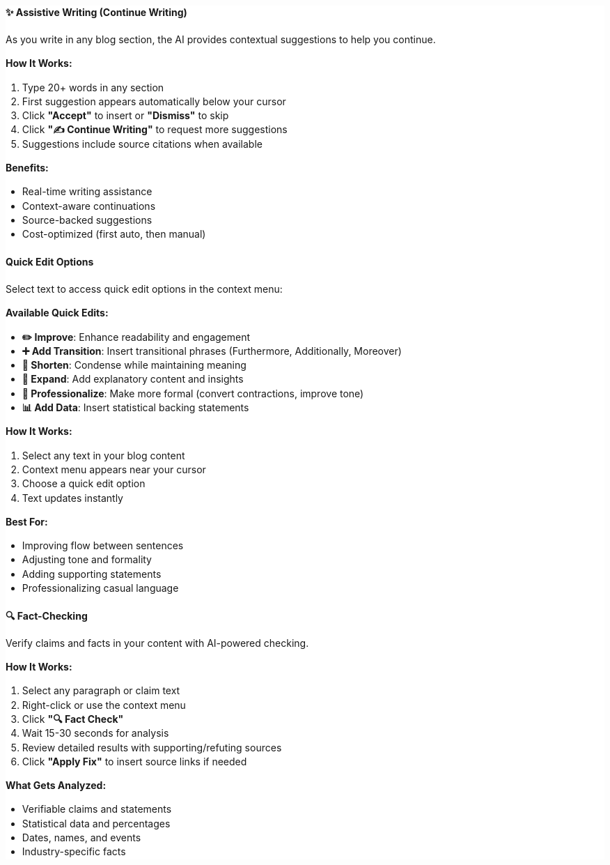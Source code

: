 #### ✨ Assistive Writing (Continue Writing)
As you write in any blog section, the AI provides contextual suggestions to help you continue.

**How It Works:**
1. Type 20+ words in any section
2. First suggestion appears automatically below your cursor
3. Click **"Accept"** to insert or **"Dismiss"** to skip
4. Click **"✍️ Continue Writing"** to request more suggestions
5. Suggestions include source citations when available

**Benefits:**
- Real-time writing assistance
- Context-aware continuations
- Source-backed suggestions
- Cost-optimized (first auto, then manual)

#### Quick Edit Options
Select text to access quick edit options in the context menu:

**Available Quick Edits:**
- **✏️ Improve**: Enhance readability and engagement
- **➕ Add Transition**: Insert transitional phrases (Furthermore, Additionally, Moreover)
- **📏 Shorten**: Condense while maintaining meaning
- **📝 Expand**: Add explanatory content and insights
- **💼 Professionalize**: Make more formal (convert contractions, improve tone)
- **📊 Add Data**: Insert statistical backing statements

**How It Works:**
1. Select any text in your blog content
2. Context menu appears near your cursor
3. Choose a quick edit option
4. Text updates instantly

**Best For:**
- Improving flow between sentences
- Adjusting tone and formality
- Adding supporting statements
- Professionalizing casual language

#### 🔍 Fact-Checking
Verify claims and facts in your content with AI-powered checking.

**How It Works:**
1. Select any paragraph or claim text
2. Right-click or use the context menu
3. Click **"🔍 Fact Check"**
4. Wait 15-30 seconds for analysis
5. Review detailed results with supporting/refuting sources
6. Click **"Apply Fix"** to insert source links if needed

**What Gets Analyzed:**
- Verifiable claims and statements
- Statistical data and percentages
- Dates, names, and events
- Industry-specific facts
